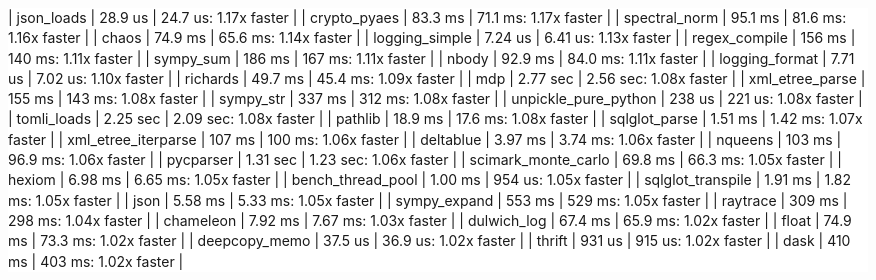 | json_loads                 | 28.9 us                                                      | 24.7 us: 1.17x faster                                                        |
| crypto_pyaes               | 83.3 ms                                                      | 71.1 ms: 1.17x faster                                                        |
| spectral_norm              | 95.1 ms                                                      | 81.6 ms: 1.16x faster                                                        |
| chaos                      | 74.9 ms                                                      | 65.6 ms: 1.14x faster                                                        |
| logging_simple             | 7.24 us                                                      | 6.41 us: 1.13x faster                                                        |
| regex_compile              | 156 ms                                                       | 140 ms: 1.11x faster                                                         |
| sympy_sum                  | 186 ms                                                       | 167 ms: 1.11x faster                                                         |
| nbody                      | 92.9 ms                                                      | 84.0 ms: 1.11x faster                                                        |
| logging_format             | 7.71 us                                                      | 7.02 us: 1.10x faster                                                        |
| richards                   | 49.7 ms                                                      | 45.4 ms: 1.09x faster                                                        |
| mdp                        | 2.77 sec                                                     | 2.56 sec: 1.08x faster                                                       |
| xml_etree_parse            | 155 ms                                                       | 143 ms: 1.08x faster                                                         |
| sympy_str                  | 337 ms                                                       | 312 ms: 1.08x faster                                                         |
| unpickle_pure_python       | 238 us                                                       | 221 us: 1.08x faster                                                         |
| tomli_loads                | 2.25 sec                                                     | 2.09 sec: 1.08x faster                                                       |
| pathlib                    | 18.9 ms                                                      | 17.6 ms: 1.08x faster                                                        |
| sqlglot_parse              | 1.51 ms                                                      | 1.42 ms: 1.07x faster                                                        |
| xml_etree_iterparse        | 107 ms                                                       | 100 ms: 1.06x faster                                                         |
| deltablue                  | 3.97 ms                                                      | 3.74 ms: 1.06x faster                                                        |
| nqueens                    | 103 ms                                                       | 96.9 ms: 1.06x faster                                                        |
| pycparser                  | 1.31 sec                                                     | 1.23 sec: 1.06x faster                                                       |
| scimark_monte_carlo        | 69.8 ms                                                      | 66.3 ms: 1.05x faster                                                        |
| hexiom                     | 6.98 ms                                                      | 6.65 ms: 1.05x faster                                                        |
| bench_thread_pool          | 1.00 ms                                                      | 954 us: 1.05x faster                                                         |
| sqlglot_transpile          | 1.91 ms                                                      | 1.82 ms: 1.05x faster                                                        |
| json                       | 5.58 ms                                                      | 5.33 ms: 1.05x faster                                                        |
| sympy_expand               | 553 ms                                                       | 529 ms: 1.05x faster                                                         |
| raytrace                   | 309 ms                                                       | 298 ms: 1.04x faster                                                         |
| chameleon                  | 7.92 ms                                                      | 7.67 ms: 1.03x faster                                                        |
| dulwich_log                | 67.4 ms                                                      | 65.9 ms: 1.02x faster                                                        |
| float                      | 74.9 ms                                                      | 73.3 ms: 1.02x faster                                                        |
| deepcopy_memo              | 37.5 us                                                      | 36.9 us: 1.02x faster                                                        |
| thrift                     | 931 us                                                       | 915 us: 1.02x faster                                                         |
| dask                       | 410 ms                                                       | 403 ms: 1.02x faster                                                         |